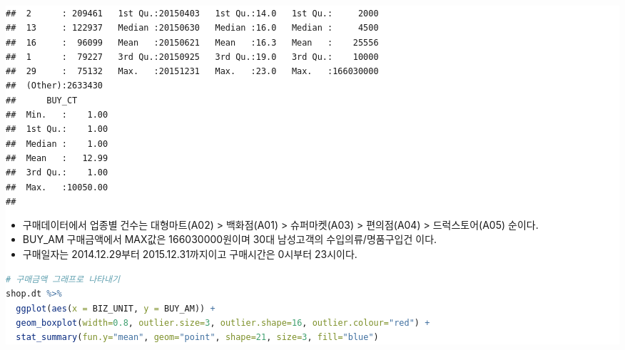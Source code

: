     ##  2      : 209461   1st Qu.:20150403   1st Qu.:14.0   1st Qu.:     2000  
    ##  13     : 122937   Median :20150630   Median :16.0   Median :     4500  
    ##  16     :  96099   Mean   :20150621   Mean   :16.3   Mean   :    25556  
    ##  1      :  79227   3rd Qu.:20150925   3rd Qu.:19.0   3rd Qu.:    10000  
    ##  29     :  75132   Max.   :20151231   Max.   :23.0   Max.   :166030000  
    ##  (Other):2633430                                                        
    ##      BUY_CT        
    ##  Min.   :    1.00  
    ##  1st Qu.:    1.00  
    ##  Median :    1.00  
    ##  Mean   :   12.99  
    ##  3rd Qu.:    1.00  
    ##  Max.   :10050.00  
    ## 

-   구매데이터에서 업종별 건수는
    대형마트(A02) &gt; 백화점(A01) &gt; 슈퍼마켓(A03) &gt; 편의점(A04) &gt; 드럭스토어(A05) 순이다.
-   BUY\_AM 구매금액에서 MAX값은 166030000원이며 30대 남성고객의 수입의류/명품구입건 이다.
-   구매일자는 2014.12.29부터 2015.12.31까지이고 구매시간은 0시부터 23시이다.

``` r
# 구매금액 그래프로 나타내기
shop.dt %>%
  ggplot(aes(x = BIZ_UNIT, y = BUY_AM)) +
  geom_boxplot(width=0.8, outlier.size=3, outlier.shape=16, outlier.colour="red") +
  stat_summary(fun.y="mean", geom="point", shape=21, size=3, fill="blue")
```
